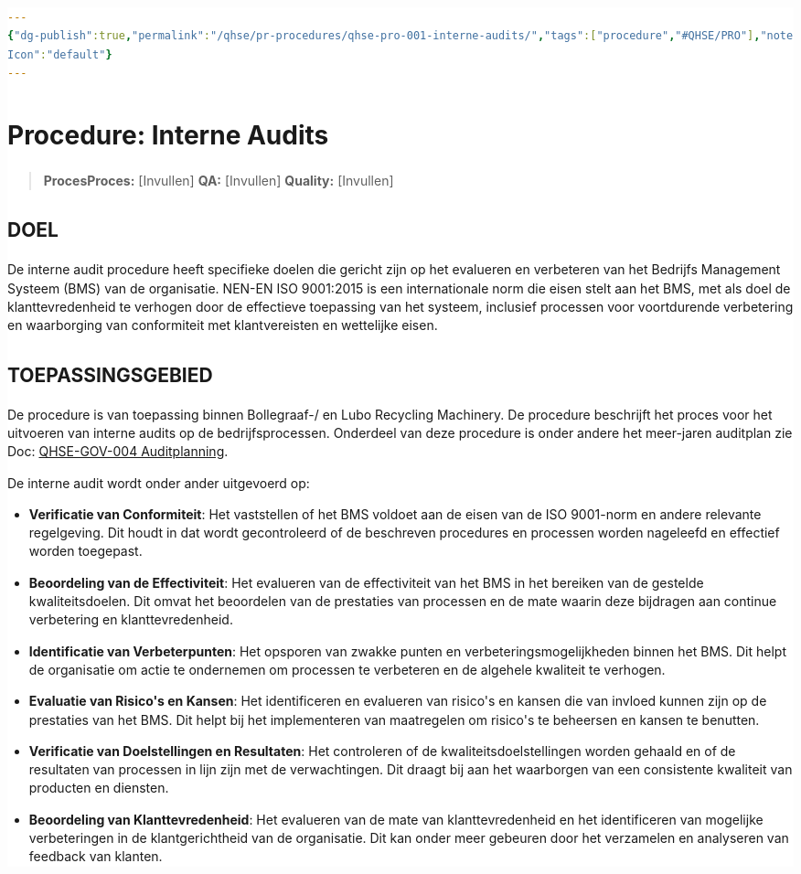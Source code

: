 ```yaml
---
{"dg-publish":true,"permalink":"/qhse/pr-procedures/qhse-pro-001-interne-audits/","tags":["procedure","#QHSE/PRO"],"noteIcon":"default"}
---
```



# Procedure: **Interne Audits**

> **ProcesProces:** [Invullen] 
> **QA:** [Invullen] 
> **Quality:** [Invullen]

## DOEL

De interne audit procedure heeft specifieke doelen die gericht zijn op het evalueren en verbeteren van het Bedrijfs Management Systeem (BMS) van de organisatie. NEN-EN ISO 9001:2015 is een internationale norm die eisen stelt aan het BMS, met als doel de klanttevredenheid te verhogen door de effectieve toepassing van het systeem, inclusief processen voor voortdurende verbetering en waarborging van conformiteit met klantvereisten en wettelijke eisen.

## TOEPASSINGSGEBIED

De procedure is van toepassing binnen Bollegraaf-/ en Lubo Recycling Machinery. De procedure beschrijft het proces voor het uitvoeren van interne audits op de bedrijfsprocessen. Onderdeel van deze procedure is onder andere het meer-jaren auditplan zie Doc: [QHSE-GOV-004 Auditplanning](https://bollegraaf.topdesk.net/tas/public/dispatcherpublicservlet/HG53OZINYV73SK3630HUSSLAVK2T7BV4FOH7E3RD3FI95/QHSE-GOV-004%20Auditplanning%20-%20Getekend%20door%20directie.pdf).

De interne audit wordt onder ander uitgevoerd op:

- **Verificatie van Conformiteit**: Het vaststellen of het BMS voldoet aan de eisen van de ISO 9001-norm en andere relevante regelgeving. Dit houdt in dat wordt gecontroleerd of de beschreven procedures en processen worden nageleefd en effectief worden toegepast.

- **Beoordeling van de Effectiviteit**: Het evalueren van de effectiviteit van het BMS in het bereiken van de gestelde kwaliteitsdoelen. Dit omvat het beoordelen van de prestaties van processen en de mate waarin deze bijdragen aan continue verbetering en klanttevredenheid.

- **Identificatie van Verbeterpunten**: Het opsporen van zwakke punten en verbeteringsmogelijkheden binnen het BMS. Dit helpt de organisatie om actie te ondernemen om processen te verbeteren en de algehele kwaliteit te verhogen.

- **Evaluatie van Risico's en Kansen**: Het identificeren en evalueren van risico's en kansen die van invloed kunnen zijn op de prestaties van het BMS. Dit helpt bij het implementeren van maatregelen om risico's te beheersen en kansen te benutten.

- **Verificatie van Doelstellingen en Resultaten**: Het controleren of de kwaliteitsdoelstellingen worden gehaald en of de resultaten van processen in lijn zijn met de verwachtingen. Dit draagt bij aan het waarborgen van een consistente kwaliteit van producten en diensten.

- **Beoordeling van Klanttevredenheid**: Het evalueren van de mate van klanttevredenheid en het identificeren van mogelijke verbeteringen in de klantgerichtheid van de organisatie. Dit kan onder meer gebeuren door het verzamelen en analyseren van feedback van klanten.
